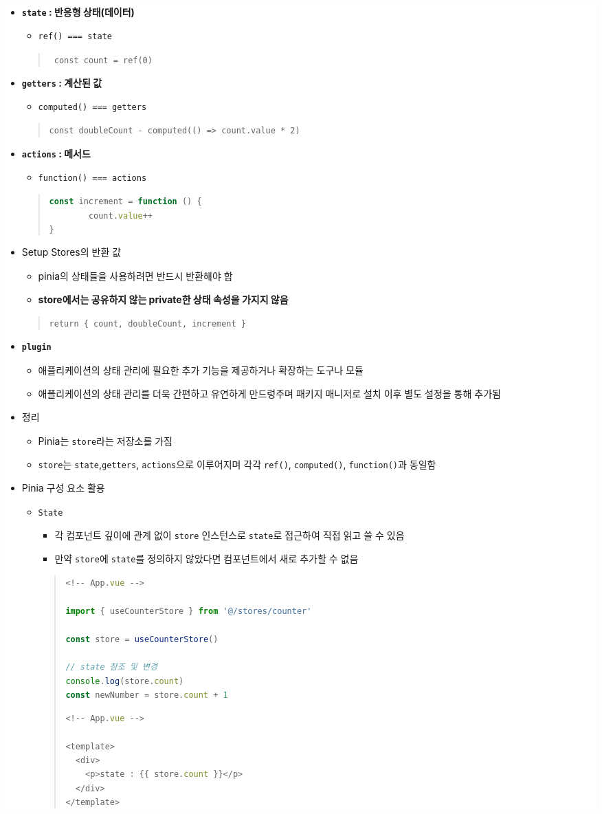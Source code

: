   - **`state` : 반응형 상태(데이터)**
    
    - `ref() === state`
    
    > ` const count = ref(0)`
  
  - **`getters` : 계산된 값**
    
    - `computed() === getters`
    
    > `const doubleCount - computed(() => count.value * 2)`
  
  - **`actions` : 메서드**
    
    - `function() === actions`
    
    > ```js
    > const increment = function () {
    >         count.value++
    > }
    > ```
  
  - Setup Stores의 반환 값
    
    - pinia의 상태들을 사용하려면 반드시 반환해야 함
    
    - **store에서는 공유하지 않는 private한 상태 속성을 가지지 않음**
    
    > `return { count, doubleCount, increment }`
  
  - **`plugin`**
    
    - 애플리케이션의 상태 관리에 필요한 추가 기능을 제공하거나 확장하는 도구나 모듈
    
    - 애플리케이션의 상태 관리를 더욱 간편하고 유연하게 만드렁주며 패키지 매니저로 설치 이후 별도 설정을 통해 추가됨
  
  - 정리
    
    - Pinia는 `store`라는 저장소를 가짐
    
    - `store`는 `state`,`getters`, `actions`으로 이루어지며 각각 `ref()`, `computed()`, `function()`과 동일함

- Pinia 구성 요소 활용
  
  - `State`
    
    - 각 컴포넌트 깊이에 관계 없이 `store` 인스턴스로 `state`로 접근하여 직접 읽고 쓸 수 있음
    
    - 만약 `store`에 `state`를 정의하지 않았다면 컴포넌트에서 새로 추가할 수 없음
    
    > ```js
    > <!-- App.vue -->
    > 
    > import { useCounterStore } from '@/stores/counter'
    > 
    > const store = useCounterStore()
    > 
    > // state 참조 및 변경
    > console.log(store.count)
    > const newNumber = store.count + 1
    > ```
    > 
    > ```js
    > <!-- App.vue -->
    > 
    > <template>
    >   <div>
    >     <p>state : {{ store.count }}</p>
    >   </div>
    > </template>
    > ```
  
